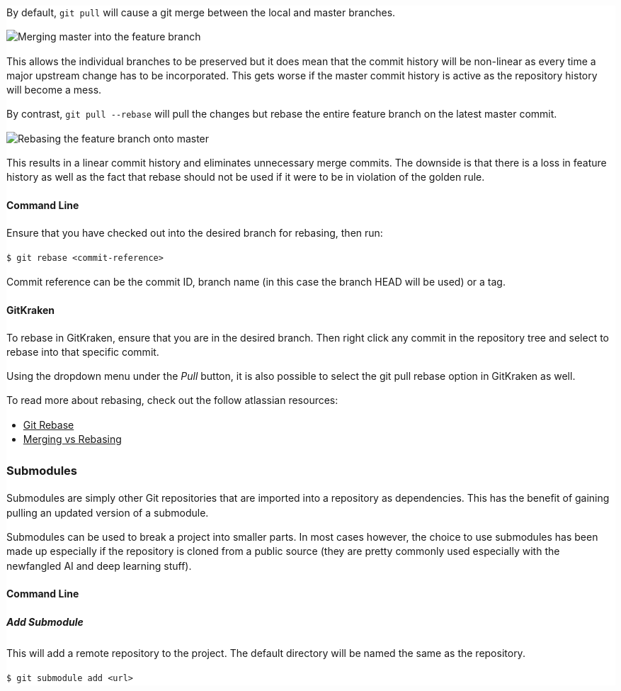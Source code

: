 By default, `git pull` will cause a git merge between the local and master branches. 

![Merging master into the feature branch](../../../Consistently%20Updated/coding-notes/Git/assets/02-1564677150817.svg)

This allows the individual branches to be preserved but it does mean that the commit history will be non-linear as every time a major upstream change has to be incorporated. This gets worse if the master commit history is active as the repository history will become a mess.

By contrast, `git pull --rebase` will pull the changes but rebase the entire feature branch on the latest master commit.

![Rebasing the feature branch onto master](../../../Consistently%20Updated/coding-notes/Git/assets/03.svg)

This results in a linear commit history and eliminates unnecessary merge commits. The downside is that there is a loss in feature history as well as the fact that rebase should not be used if it were to be in violation of the golden rule.

#### Command Line

Ensure that you have checked out into the desired branch for rebasing, then run:

```shell
$ git rebase <commit-reference>
```

Commit reference can be the commit ID, branch name (in this case the branch HEAD will be used) or a tag.

#### GitKraken

To rebase in GitKraken, ensure that you are in the desired branch. Then right click any commit in the repository tree and select to rebase into that specific commit.

Using the dropdown menu under the *Pull* button, it is also possible to select the git pull rebase option in GitKraken as well.

To read more about rebasing, check out the follow atlassian resources:

- [Git Rebase](https://www.atlassian.com/git/tutorials/rewriting-history/git-rebase)
- [Merging vs Rebasing](https://www.atlassian.com/git/tutorials/merging-vs-rebasing)

### Submodules

Submodules are simply other Git repositories that are imported into a repository as dependencies. This has the benefit of gaining pulling an updated version of a submodule. 

Submodules can be used to break a project into smaller parts. In most cases however, the choice to use submodules has been made up especially if the repository is cloned from a public source (they are pretty commonly used especially with the newfangled AI and deep learning stuff).

#### Command Line

##### Add Submodule

This will add a remote repository to the project. The default directory will be named the same as the repository. 

```shell
$ git submodule add <url>
```

